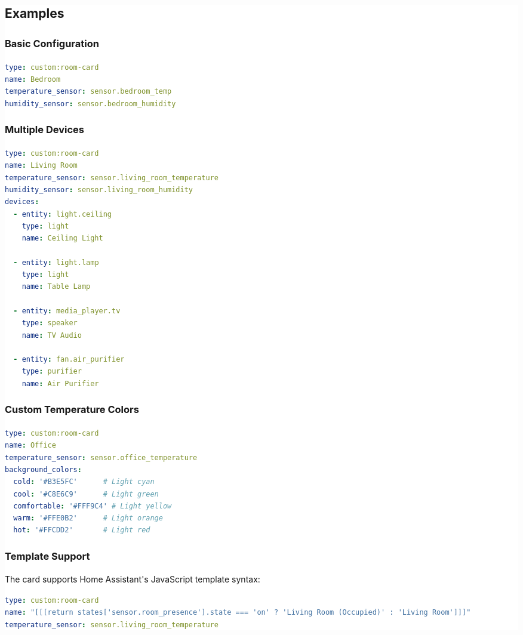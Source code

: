 ## Examples

### Basic Configuration
```yaml
type: custom:room-card
name: Bedroom
temperature_sensor: sensor.bedroom_temp
humidity_sensor: sensor.bedroom_humidity
```

### Multiple Devices
```yaml
type: custom:room-card
name: Living Room
temperature_sensor: sensor.living_room_temperature
humidity_sensor: sensor.living_room_humidity
devices:
  - entity: light.ceiling
    type: light
    name: Ceiling Light
    
  - entity: light.lamp
    type: light
    name: Table Lamp
    
  - entity: media_player.tv
    type: speaker
    name: TV Audio
    
  - entity: fan.air_purifier
    type: purifier
    name: Air Purifier
```

### Custom Temperature Colors
```yaml
type: custom:room-card
name: Office
temperature_sensor: sensor.office_temperature
background_colors:
  cold: '#B3E5FC'      # Light cyan
  cool: '#C8E6C9'      # Light green
  comfortable: '#FFF9C4' # Light yellow
  warm: '#FFE0B2'      # Light orange
  hot: '#FFCDD2'       # Light red
```

### Template Support
The card supports Home Assistant's JavaScript template syntax:

```yaml
type: custom:room-card
name: "[[[return states['sensor.room_presence'].state === 'on' ? 'Living Room (Occupied)' : 'Living Room']]]"
temperature_sensor: sensor.living_room_temperature
```


[commits-shield]: https://img.shields.io/github/commit-activity/y/yourusername/room-card.svg?style=for-the-badge
[commits]: https://github.com/yourusername/room-card/commits/main
[hacsbadge]: https://img.shields.io/badge/HACS-Custom-orange.svg?style=for-the-badge
[hacs]: https://github.com/hacs/integration
[license-shield]: https://img.shields.io/github/license/yourusername/room-card.svg?style=for-the-badge
[releases-shield]: https://img.shields.io/github/release/yourusername/room-card.svg?style=for-the-badge
[releases]: https://github.com/yourusername/room-card/releases